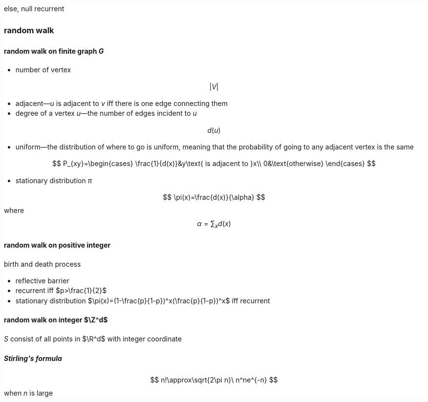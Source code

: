 else, null recurrent

### random walk

#### random walk on finite graph $G$

- number of vertex

$$
|V|
$$

- adjacent—$u$ is adjacent to $v$ iff there is one edge connecting them
- degree of a vertex $u$—the number of edges incident to $u$

$$
d(u)
$$

- uniform—the distribution of where to go is uniform, meaning that the probability of going to any adjacent vertex is the same

$$
P_{xy}=\begin{cases}
    \frac{1}{d(x)}&y\text{ is adjacent to }x\\
    0&\text{otherwise}
    \end{cases}
$$

- stationary distribution $\pi$

$$
\pi(x)=\frac{d(x)}{\alpha}
$$
where
$$
\alpha=\sum_xd(x)
$$

#### random walk on positive integer

birth and death process

- reflective barrier
- recurrent iff $p>\frac{1}{2}$
- stationary distribution $\pi(x)=(1-\frac{p}{1-p})^x(\frac{p}{1-p})^x$ iff recurrent

#### random walk on integer $\Z^d$

$S$ consist of all points in $\R^d$ with integer coordinate

##### Stirling's formula

$$
n!\approx\sqrt{2\pi n}\ n^ne^{-n}
$$
when $n$ is large
